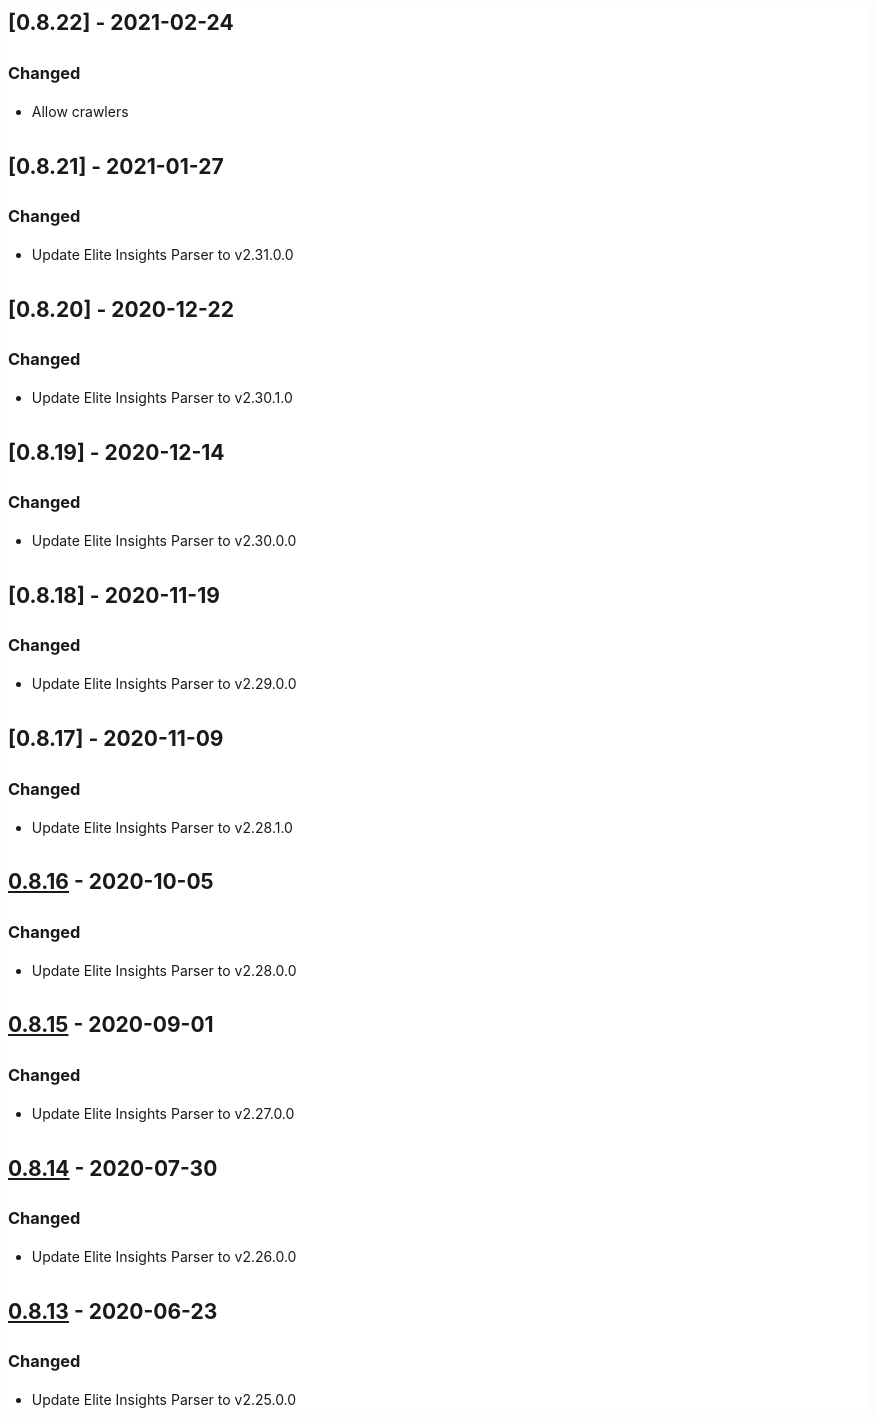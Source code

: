 ## [0.8.22] - 2021-02-24
### Changed
- Allow crawlers

## [0.8.21] - 2021-01-27
### Changed
- Update Elite Insights Parser to v2.31.0.0

## [0.8.20] - 2020-12-22
### Changed
- Update Elite Insights Parser to v2.30.1.0

## [0.8.19] - 2020-12-14
### Changed
- Update Elite Insights Parser to v2.30.0.0

## [0.8.18] - 2020-11-19
### Changed
- Update Elite Insights Parser to v2.29.0.0

## [0.8.17] - 2020-11-09
### Changed
- Update Elite Insights Parser to v2.28.1.0

## [0.8.16] - 2020-10-05
### Changed
- Update Elite Insights Parser to v2.28.0.0

## [0.8.15] - 2020-09-01
### Changed
- Update Elite Insights Parser to v2.27.0.0

## [0.8.14] - 2020-07-30
### Changed
- Update Elite Insights Parser to v2.26.0.0

## [0.8.13] - 2020-06-23
### Changed
- Update Elite Insights Parser to v2.25.0.0


[Unreleased]: https://github.com/progamesigner/gw2-dps-report/compare/v0.8.16...HEAD
[0.8.16]: https://github.com/progamesigner/gw2-dps-report/releases/tag/v0.8.16
[0.8.15]: https://github.com/progamesigner/gw2-dps-report/releases/tag/v0.8.15
[0.8.14]: https://github.com/progamesigner/gw2-dps-report/releases/tag/v0.8.14
[0.8.13]: https://github.com/progamesigner/gw2-dps-report/releases/tag/v0.8.13
[0.8.12]: https://github.com/progamesigner/gw2-dps-report/releases/tag/v0.8.12
[0.8.11]: https://github.com/progamesigner/gw2-dps-report/releases/tag/v0.8.11
[0.8.10]: https://github.com/progamesigner/gw2-dps-report/releases/tag/v0.8.10
[0.8.9]: https://github.com/progamesigner/gw2-dps-report/releases/tag/v0.8.9
[0.8.8]: https://github.com/progamesigner/gw2-dps-report/releases/tag/v0.8.8
[0.8.7]: https://github.com/progamesigner/gw2-dps-report/releases/tag/v0.8.7
[0.8.6]: https://github.com/progamesigner/gw2-dps-report/releases/tag/v0.8.6
[0.8.5]: https://github.com/progamesigner/gw2-dps-report/releases/tag/v0.8.5
[0.8.4]: https://github.com/progamesigner/gw2-dps-report/releases/tag/v0.8.4
[0.8.3]: https://github.com/progamesigner/gw2-dps-report/releases/tag/v0.8.3
[0.8.2]: https://github.com/progamesigner/gw2-dps-report/releases/tag/v0.8.2
[0.8.1]: https://github.com/progamesigner/gw2-dps-report/releases/tag/v0.8.1
[0.8.0]: https://github.com/progamesigner/gw2-dps-report/releases/tag/v0.8.0
[0.7.0]: https://github.com/progamesigner/gw2-dps-report/releases/tag/v0.7.0
[0.6.1]: https://github.com/progamesigner/gw2-dps-report/releases/tag/v0.6.1
[0.6.0]: https://github.com/progamesigner/gw2-dps-report/releases/tag/v0.6.0
[0.5.3]: https://github.com/progamesigner/gw2-dps-report/releases/tag/v0.5.3
[0.5.2]: https://github.com/progamesigner/gw2-dps-report/releases/tag/v0.5.2
[0.5.1]: https://github.com/progamesigner/gw2-dps-report/releases/tag/v0.5.1
[0.5.0]: https://github.com/progamesigner/gw2-dps-report/releases/tag/v0.5.0
[0.4.0]: https://github.com/progamesigner/gw2-dps-report/releases/tag/v0.4.0
[0.3.0]: https://github.com/progamesigner/gw2-dps-report/releases/tag/v0.3.0
[0.2.0]: https://github.com/progamesigner/gw2-dps-report/releases/tag/v0.2.0
[0.1.0]: https://github.com/progamesigner/gw2-dps-report/releases/tag/v0.1.0